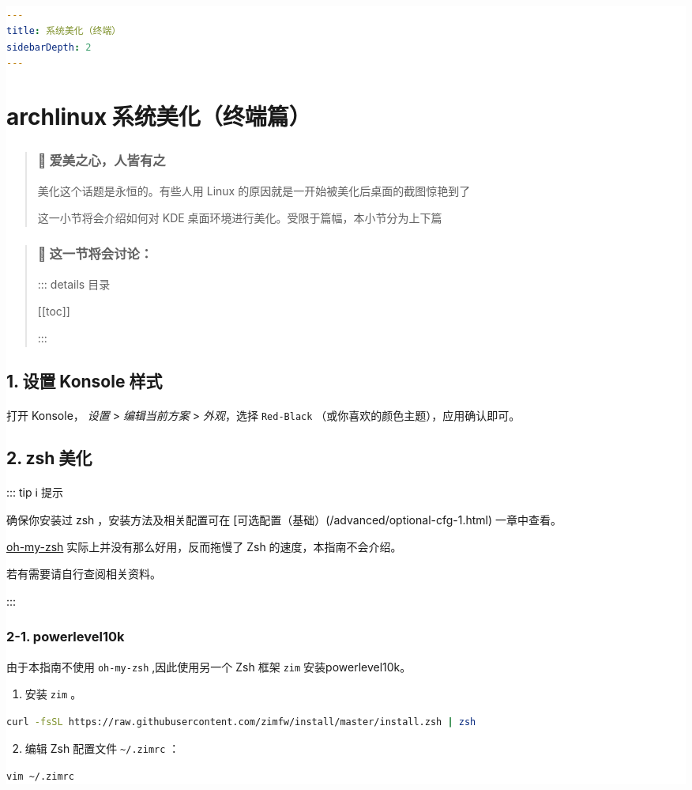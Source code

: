 ```yaml
---
title: 系统美化（终端）
sidebarDepth: 2
---
```


# archlinux 系统美化（终端篇）

> ### 🌺 爱美之心，人皆有之
>
> 美化这个话题是永恒的。有些人用 Linux 的原因就是一开始被美化后桌面的截图惊艳到了
>
> 这一小节将会介绍如何对 KDE 桌面环境进行美化。受限于篇幅，本小节分为上下篇

> ### 🔖 这一节将会讨论：
>
> ::: details 目录
>
> [[toc]]
>
> :::

## 1. 设置 Konsole 样式

打开 Konsole， _设置_ > _编辑当前方案_ > _外观_，选择 ```Red-Black``` （或你喜欢的颜色主题），应用确认即可。

## 2. zsh 美化

::: tip ℹ️ 提示

确保你安装过 zsh ，安装方法及相关配置可在 [可选配置（基础）(/advanced/optional-cfg-1.html) 一章中查看。

[oh-my-zsh](https://ohmyz.sh/) 实际上并没有那么好用，反而拖慢了 Zsh 的速度，本指南不会介绍。

若有需要请自行查阅相关资料。

:::

### 2-1. powerlevel10k

由于本指南不使用 `oh-my-zsh` ,因此使用另一个 Zsh 框架 `zim` 安装powerlevel10k。

   1. 安装 ```zim``` 。

   ```sh
   curl -fsSL https://raw.githubusercontent.com/zimfw/install/master/install.zsh | zsh
   ```
   
   2. 编辑 Zsh 配置文件 `~/.zimrc` ：
   
   ```sh
   vim ~/.zimrc
   ```
   